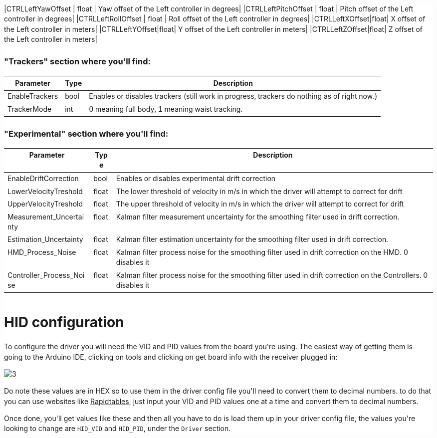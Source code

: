 |CTRLLeftYawOffset | float | Yaw offset of the Left controller in degrees|
|CTRLLeftPitchOffset | float | Pitch offset of the Left controller in degrees|
|CTRLLeftRollOffset | float | Roll offset of the Left controller in degrees|
|CTRLLeftXOffset|float| X offset of the Left controller in meters|
|CTRLLeftYOffset|float| Y offset of the Left controller in meters|
|CTRLLeftZOffset|float| Z offset of the Left controller in meters|

### "Trackers" section where you'll find:
|Parameter|Type    |Description|
| ------  | ------ |------     |
|EnableTrackers| bool| Enables or disables trackers (still work in progress, trackers do nothing as of right now.)
|TrackerMode| int | 0 meaning full body, 1 meaning waist tracking. |

### "Experimental" section where you'll find:
|Parameter|Type    |Description|
| ------  | ------ |------     |
|EnableDriftCorrection| bool| Enables or disables experimental drift correction
|LowerVelocityTreshold| float | The lower threshold of velocity in m/s in which the driver will attempt to correct for drift |
|UpperVelocityTreshold| float | The upper threshold of velocity in m/s in which the driver will attempt to correct for drift |
|Measurement_Uncertainty| float | Kalman filter measurement uncertainty for the smoothing filter used in drift correction. |
|Estimation_Uncertainty| float | Kalman filter estimation uncertainty for the smoothing filter used in drift correction. |
|HMD_Process_Noise| float | Kalman filter process noise for the smoothing filter used in drift correction on the HMD. 0 disables it |
|Controller_Process_Noise| float | Kalman filter process noise for the smoothing filter used in drift correction on the Controllers. 0 disables it |

# HID configuration
To configure the driver you will need the VID and PID values from the board you're using. The easiest way of getting them is going to the Arduino IDE, clicking on tools and clicking on get board info with the receiver plugged in:

![3](img/Driver/3.png)

Do note these values are in HEX so to use them in the driver config file you'll need to convert them to decimal numbers.
to do that you can use websites like [Rapidtables](https://www.rapidtables.com/convert/number/hex-to-decimal.html), just input your VID and PID values one at a time and convert them to decimal numbers.

Once done, you'll get values like these and then all you have to do is load them up in your driver config file, the values you're looking to change are `HID_VID` and `HID_PID`, under the `Driver` section.
